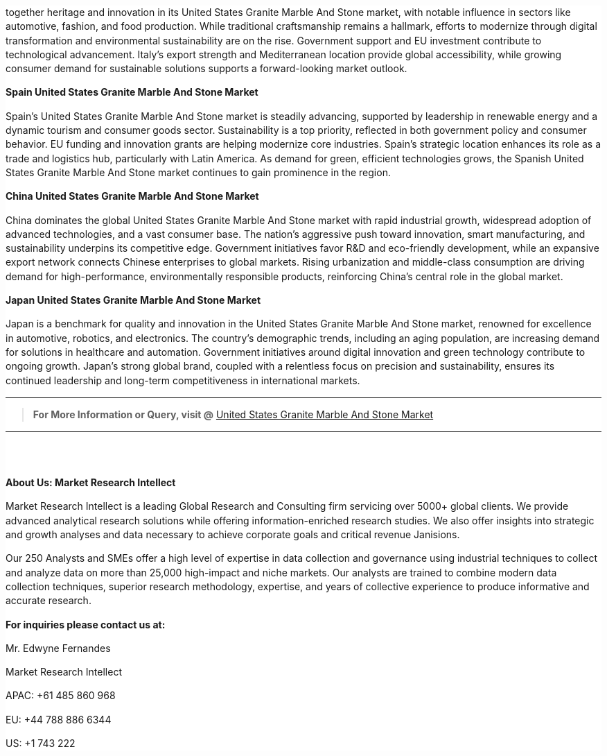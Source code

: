 together heritage and innovation in its United States Granite Marble And Stone market, with notable influence in sectors like automotive, fashion, and food production. While traditional craftsmanship remains a hallmark, efforts to modernize through digital transformation and environmental sustainability are on the rise. Government support and EU investment contribute to technological advancement. Italy&rsquo;s export strength and Mediterranean location provide global accessibility, while growing consumer demand for sustainable solutions supports a forward-looking market outlook.</p><p class="" data-start="4424" data-end="4975"><strong data-start="4424" data-end="4445">Spain United States Granite Marble And Stone Market</strong></p><p class="" data-start="4424" data-end="4975">Spain&rsquo;s United States Granite Marble And Stone market is steadily advancing, supported by leadership in renewable energy and a dynamic tourism and consumer goods sector. Sustainability is a top priority, reflected in both government policy and consumer behavior. EU funding and innovation grants are helping modernize core industries. Spain&rsquo;s strategic location enhances its role as a trade and logistics hub, particularly with Latin America. As demand for green, efficient technologies grows, the Spanish United States Granite Marble And Stone market continues to gain prominence in the region.</p><p class="" data-start="4977" data-end="5589"><strong data-start="4977" data-end="4998">China United States Granite Marble And Stone Market</strong></p><p class="" data-start="4977" data-end="5589">China dominates the global United States Granite Marble And Stone market with rapid industrial growth, widespread adoption of advanced technologies, and a vast consumer base. The nation&rsquo;s aggressive push toward innovation, smart manufacturing, and sustainability underpins its competitive edge. Government initiatives favor R&amp;D and eco-friendly development, while an expansive export network connects Chinese enterprises to global markets. Rising urbanization and middle-class consumption are driving demand for high-performance, environmentally responsible products, reinforcing China&rsquo;s central role in the global market.</p><p class="" data-start="5591" data-end="6162"><strong data-start="5591" data-end="5612">Japan United States Granite Marble And Stone Market</strong></p><p class="" data-start="5591" data-end="6162">Japan is a benchmark for quality and innovation in the United States Granite Marble And Stone market, renowned for excellence in automotive, robotics, and electronics. The country&rsquo;s demographic trends, including an aging population, are increasing demand for solutions in healthcare and automation. Government initiatives around digital innovation and green technology contribute to ongoing growth. Japan&rsquo;s strong global brand, coupled with a relentless focus on precision and sustainability, ensures its continued leadership and long-term competitiveness in international markets.</p><hr /><blockquote><p><span class="font-[700]"><strong>For More Information or Query, visit&nbsp;@</strong>&nbsp;</span><span class="font-[700]"><a href="https://www.marketresearchintellect.com/product/global-granite-marble-and-stone-market/?utm_source=Linkedin&utm_medium=019" target="_blank" data-tracking-control-name="article-ssr-frontend-pulse_little-text-block" data-tracking-will-navigate="" data-test-link="">United States Granite Marble And Stone Market</a></span></p></blockquote><hr /><h3>&nbsp;</h3><p><strong><span class="font-[700]">About Us: Market Research Intellect</span></strong></p><p><span class="">Market Research Intellect is a leading Global Research and Consulting firm servicing over 5000+ global clients. We provide advanced analytical research solutions while offering information-enriched research studies.&nbsp;</span>We also offer insights into strategic and growth analyses and data necessary to achieve corporate goals and critical revenue Janisions.</p><p><span class="">Our 250 Analysts and SMEs offer a high level of expertise in data collection and governance using industrial techniques to collect and analyze data on more than 25,000 high-impact and niche markets. Our analysts are trained to combine modern data collection techniques, superior research methodology, expertise, and years of collective experience to produce informative and accurate research.</span></p><p><strong>For inquiries please contact us at:</strong></p><p>Mr. Edwyne Fernandes</p><p>Market Research Intellect</p><p>APAC: +61 485 860 968</p><p>EU: +44 788 886 6344</p><p>US: +1 743 222